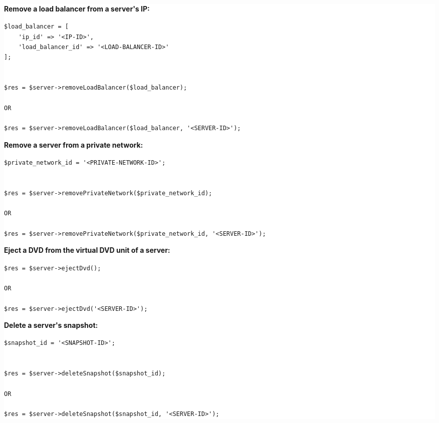 
**Remove a load balancer from a server's IP:**

```
$load_balancer = [
    'ip_id' => '<IP-ID>',
    'load_balancer_id' => '<LOAD-BALANCER-ID>'
];


$res = $server->removeLoadBalancer($load_balancer);

OR

$res = $server->removeLoadBalancer($load_balancer, '<SERVER-ID>');
```


**Remove a server from a private network:**

```
$private_network_id = '<PRIVATE-NETWORK-ID>';


$res = $server->removePrivateNetwork($private_network_id);

OR

$res = $server->removePrivateNetwork($private_network_id, '<SERVER-ID>');
```


**Eject a DVD from the virtual DVD unit of a server:**

```
$res = $server->ejectDvd();

OR

$res = $server->ejectDvd('<SERVER-ID>');
```


**Delete a server's snapshot:**

```
$snapshot_id = '<SNAPSHOT-ID>';


$res = $server->deleteSnapshot($snapshot_id);

OR

$res = $server->deleteSnapshot($snapshot_id, '<SERVER-ID>');
```



